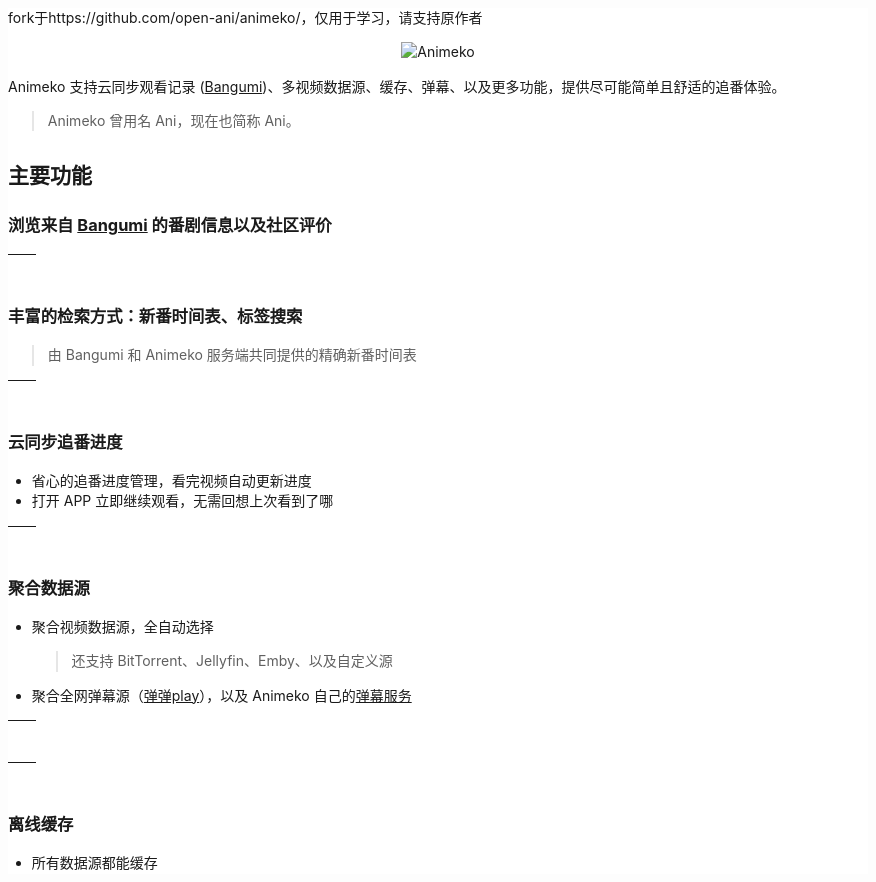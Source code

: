 fork于https://github.com/open-ani/animeko/，仅用于学习，请支持原作者
<div align="center">

![Animeko](https://socialify.git.ci/open-ani/animeko/image?description=1&descriptionEditable=%E9%9B%86%E6%89%BE%E7%95%AA%E3%80%81%E8%BF%BD%E7%95%AA%E3%80%81%E7%9C%8B%E7%95%AA%E7%9A%84%E4%B8%80%E7%AB%99%E5%BC%8F%E5%BC%B9%E5%B9%95%E8%BF%BD%E7%95%AA%E5%B9%B3%E5%8F%B0&font=Jost&logo=https%3A%2F%2Fraw.githubusercontent.com%2Fopen-ani%2Fanimeko%2Frefs%2Fheads%2Fmain%2F.github%2Fassets%2Flogo.png&name=1&owner=1&pattern=Plus&theme=Light)


</div>

[dmhy]: http://www.dmhy.org/

[Bangumi]: http://bangumi.tv

[ddplay]: https://www.dandanplay.com/

[Compose Multiplatform]: https://www.jetbrains.com/compose-multiplatform/

[acg.rip]: https://acg.rip

[Mikan]: https://mikanani.me/

[Ikaros]: https://ikaros.run/

[Kotlin Multiplatform]: https://kotlinlang.org/docs/multiplatform.html

[ExoPlayer]: https://developer.android.com/media/media3/exoplayer

[VLC]: https://www.videolan.org/vlc/

[libtorrent]: https://libtorrent.org/

Animeko 支持云同步观看记录 ([Bangumi][Bangumi])、多视频数据源、缓存、弹幕、以及更多功能，提供尽可能简单且舒适的追番体验。

> Animeko 曾用名 Ani，现在也简称 Ani。


## 主要功能

### 浏览来自 [Bangumi][Bangumi] 的番剧信息以及社区评价

| <img src=".readme/images/features/subject-details.png" alt="" width="200"/> | <img src=".readme/images/features/subject-rating.png" alt="" width="200"/> | 
|:---------------------------------------------------------------------------:|:--------------------------------------------------------------------------:|

### 丰富的检索方式：新番时间表、标签搜索

> 由 Bangumi 和 Animeko 服务端共同提供的精确新番时间表

| <img src=".readme/images/features/anime-schedule.png" alt="" width="200"/> | <img src=".readme/images/features/search-by-tag.png" alt="" width="200"/> | 
|:--------------------------------------------------------------------------:|:-------------------------------------------------------------------------:|

### 云同步追番进度

- 省心的追番进度管理，看完视频自动更新进度
- 打开 APP 立即继续观看，无需回想上次看到了哪

| <img src=".readme/images/features/subject-collection.png" alt="" width="200"/> | <img src=".readme/images/features/home.png" alt="" width="200"/> | 
|:------------------------------------------------------------------------------:|:----------------------------------------------------------------:|

### 聚合数据源

- 聚合视频数据源，全自动选择
  > 还支持 BitTorrent、Jellyfin、Emby、以及自定义源
- 聚合全网弹幕源（[弹弹play][ddplay]），以及 Animeko 自己的[弹幕服务](https://danmaku-cn.myani.org/swagger/index.html)

| <img src=".readme/images/features/mediaselector-simple.png" alt="" width="200"/> | <img src=".readme/images/features/mediaselector-detailed.png" alt="" width="200"/> |
|:--------------------------------------------------------------------------------:|:----------------------------------------------------------------------------------:|

| <img src=".readme/images/features/episode.png" alt="" width="200"/> | <img src=".readme/images/features/episode-scrolled.png" alt="" width="200"/> |
|:-------------------------------------------------------------------:|:----------------------------------------------------------------------------:|

### 离线缓存

- 所有数据源都能缓存
